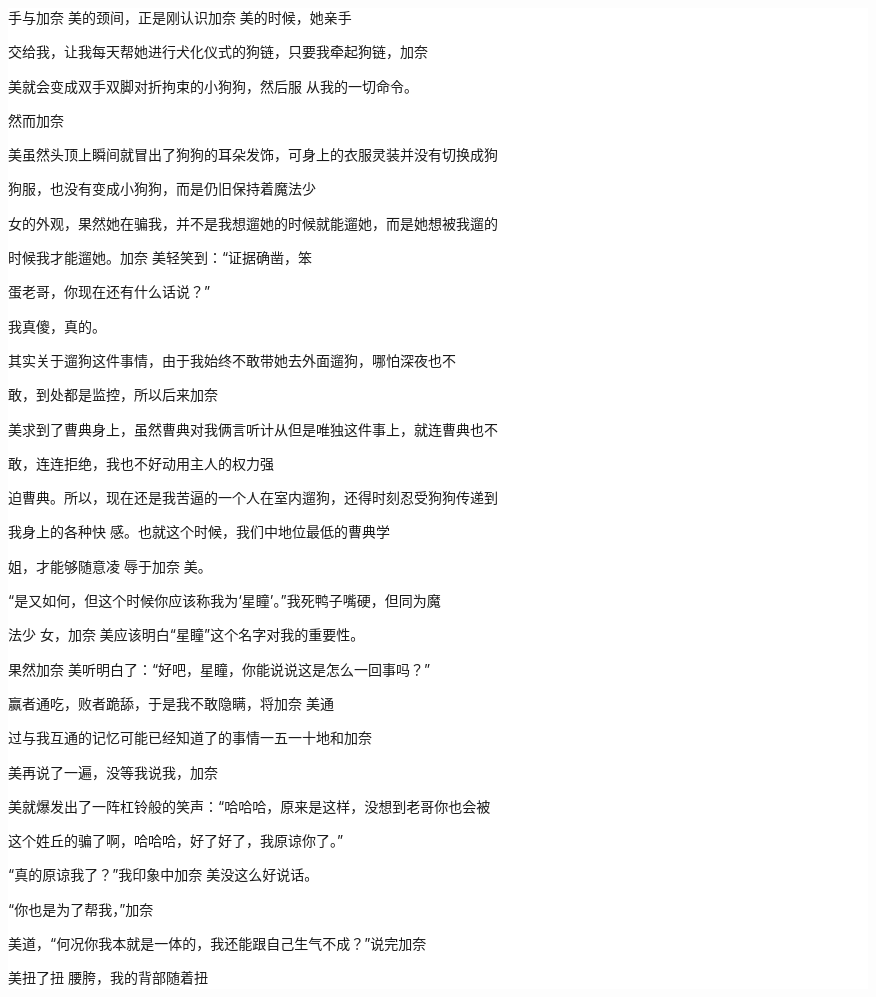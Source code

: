 手与加奈          美的颈间，正是刚认识加奈          美的时候，她亲手

交给我，让我每天帮她进行犬化仪式的狗链，只要我牵起狗链，加奈

美就会变成双手双脚对折拘束的小狗狗，然后服 从我的一切命令。



然而加奈

美虽然头顶上瞬间就冒出了狗狗的耳朵发饰，可身上的衣服灵装并没有切换成狗

狗服，也没有变成小狗狗，而是仍旧保持着魔法少

女的外观，果然她在骗我，并不是我想遛她的时候就能遛她，而是她想被我遛的

时候我才能遛她。加奈                         美轻笑到：“证据确凿，笨

蛋老哥，你现在还有什么话说？”

我真傻，真的。

其实关于遛狗这件事情，由于我始终不敢带她去外面遛狗，哪怕深夜也不

敢，到处都是监控，所以后来加奈

美求到了曹典身上，虽然曹典对我俩言听计从但是唯独这件事上，就连曹典也不

敢，连连拒绝，我也不好动用主人的权力强

迫曹典。所以，现在还是我苦逼的一个人在室内遛狗，还得时刻忍受狗狗传递到

我身上的各种快              感。也就这个时候，我们中地位最低的曹典学

姐，才能够随意凌 辱于加奈 美。



“是又如何，但这个时候你应该称我为‘星瞳’。”我死鸭子嘴硬，但同为魔

法少 女，加奈 美应该明白“星瞳”这个名字对我的重要性。



果然加奈 美听明白了：“好吧，星瞳，你能说说这是怎么一回事吗？”



赢者通吃，败者跪舔，于是我不敢隐瞒，将加奈                美通

过与我互通的记忆可能已经知道了的事情一五一十地和加奈

美再说了一遍，没等我说我，加奈

美就爆发出了一阵杠铃般的笑声：“哈哈哈，原来是这样，没想到老哥你也会被

这个姓丘的骗了啊，哈哈哈，好了好了，我原谅你了。”



“真的原谅我了？”我印象中加奈 美没这么好说话。



“你也是为了帮我，”加奈

美道，“何况你我本就是一体的，我还能跟自己生气不成？”说完加奈

美扭了扭                                        腰胯，我的背部随着扭

